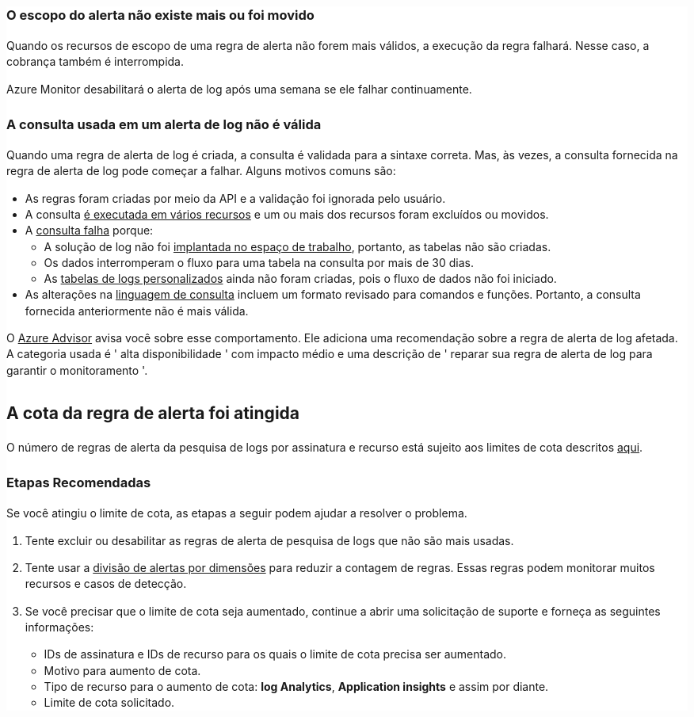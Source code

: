 ### <a name="alert-scope-no-longer-exists-or-was-moved"></a>O escopo do alerta não existe mais ou foi movido

Quando os recursos de escopo de uma regra de alerta não forem mais válidos, a execução da regra falhará. Nesse caso, a cobrança também é interrompida.

Azure Monitor desabilitará o alerta de log após uma semana se ele falhar continuamente.

### <a name="query-used-in-a-log-alert-isnt-valid"></a>A consulta usada em um alerta de log não é válida

Quando uma regra de alerta de log é criada, a consulta é validada para a sintaxe correta. Mas, às vezes, a consulta fornecida na regra de alerta de log pode começar a falhar. Alguns motivos comuns são:

- As regras foram criadas por meio da API e a validação foi ignorada pelo usuário.
- A consulta [é executada em vários recursos](../logs/cross-workspace-query.md) e um ou mais dos recursos foram excluídos ou movidos.
- A [consulta falha](https://dev.loganalytics.io/documentation/Using-the-API/Errors) porque:
    - A solução de log não foi [implantada no espaço de trabalho](../insights/solutions.md#install-a-monitoring-solution), portanto, as tabelas não são criadas.
    - Os dados interromperam o fluxo para uma tabela na consulta por mais de 30 dias.
    - As [tabelas de logs personalizados](../agents/data-sources-custom-logs.md) ainda não foram criadas, pois o fluxo de dados não foi iniciado.
- As alterações na [linguagem de consulta](/azure/kusto/query/) incluem um formato revisado para comandos e funções. Portanto, a consulta fornecida anteriormente não é mais válida.

O [Azure Advisor](../../advisor/advisor-overview.md) avisa você sobre esse comportamento. Ele adiciona uma recomendação sobre a regra de alerta de log afetada. A categoria usada é ' alta disponibilidade ' com impacto médio e uma descrição de ' reparar sua regra de alerta de log para garantir o monitoramento '.

## <a name="alert-rule-quota-was-reached"></a>A cota da regra de alerta foi atingida

O número de regras de alerta da pesquisa de logs por assinatura e recurso está sujeito aos limites de cota descritos [aqui](../service-limits.md).

### <a name="recommended-steps"></a>Etapas Recomendadas
    
Se você atingiu o limite de cota, as etapas a seguir podem ajudar a resolver o problema.

1. Tente excluir ou desabilitar as regras de alerta de pesquisa de logs que não são mais usadas.
1. Tente usar a [divisão de alertas por dimensões](alerts-unified-log.md#split-by-alert-dimensions) para reduzir a contagem de regras. Essas regras podem monitorar muitos recursos e casos de detecção.
1. Se você precisar que o limite de cota seja aumentado, continue a abrir uma solicitação de suporte e forneça as seguintes informações:

    - IDs de assinatura e IDs de recurso para os quais o limite de cota precisa ser aumentado.
    - Motivo para aumento de cota.
    - Tipo de recurso para o aumento de cota: **log Analytics**, **Application insights** e assim por diante.
    - Limite de cota solicitado.
